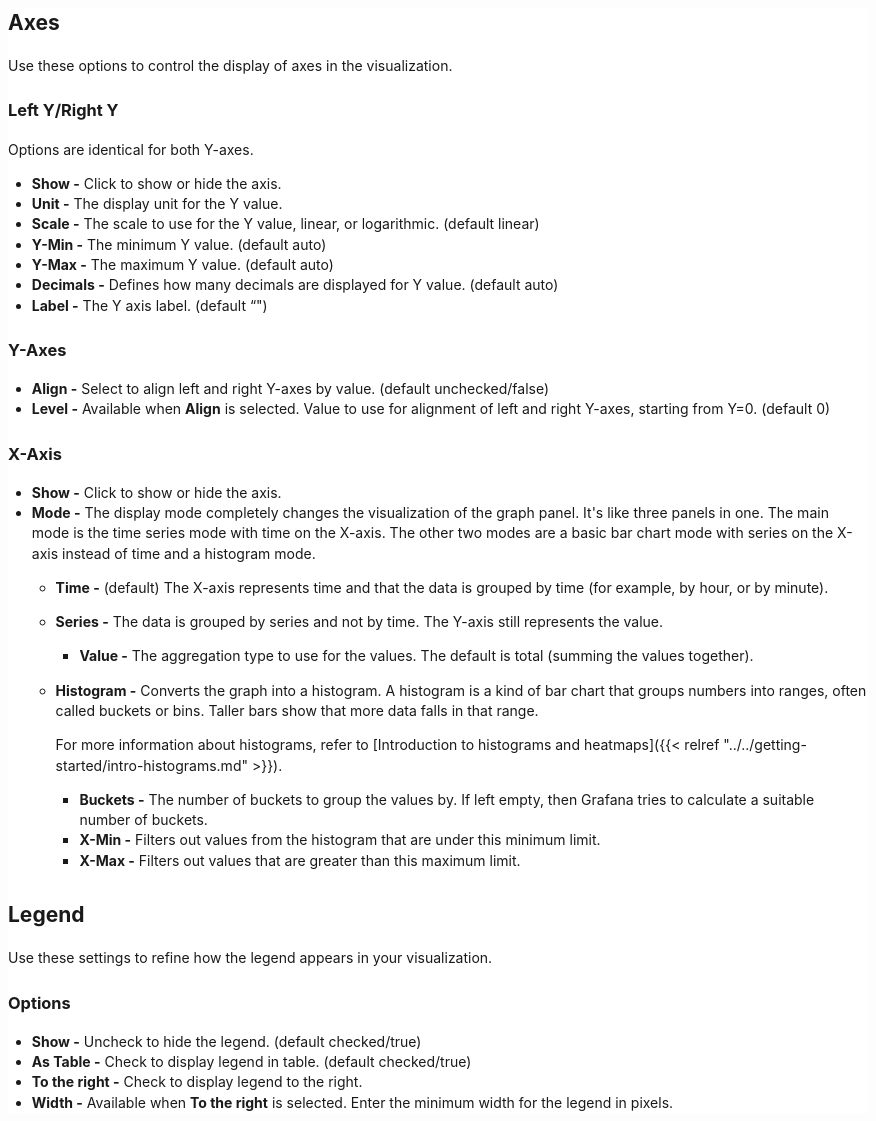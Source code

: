 ## Axes

Use these options to control the display of axes in the visualization.

### Left Y/Right Y

Options are identical for both Y-axes.

- **Show -** Click to show or hide the axis.
- **Unit -** The display unit for the Y value.
- **Scale -** The scale to use for the Y value, linear, or logarithmic. (default linear)
- **Y-Min -** The minimum Y value. (default auto)
- **Y-Max -** The maximum Y value. (default auto)
- **Decimals -** Defines how many decimals are displayed for Y value. (default auto)
- **Label -** The Y axis label. (default “")

### Y-Axes
- **Align -** Select to align left and right Y-axes by value. (default unchecked/false)
- **Level -** Available when **Align** is selected. Value to use for alignment of left and right Y-axes, starting from Y=0. (default 0)

### X-Axis

- **Show -** Click to show or hide the axis.
- **Mode -** The display mode completely changes the visualization of the graph panel. It's like three panels in one. The main mode is the time series mode with time on the X-axis. The other two modes are a basic bar chart mode with series on the X-axis instead of time and a histogram mode.
  - **Time -** (default) The X-axis represents time and that the data is grouped by time (for example, by hour, or by minute).
  - **Series -** The data is grouped by series and not by time. The Y-axis still represents the value.
    - **Value -**  The aggregation type to use for the values. The default is total (summing the values together).
  - **Histogram -** Converts the graph into a histogram. A histogram is a kind of bar chart that groups numbers into ranges, often called buckets or bins. Taller bars show that more data falls in that range. 
   
    For more information about histograms, refer to [Introduction to histograms and heatmaps]({{< relref "../../getting-started/intro-histograms.md" >}}).
    - **Buckets -** The number of buckets to group the values by. If left empty, then Grafana tries to calculate a suitable number of buckets.
    - **X-Min -** Filters out values from the histogram that are under this minimum limit.
    - **X-Max -** Filters out values that are greater than this maximum limit.
	
## Legend

Use these settings to refine how the legend appears in your visualization.

### Options

- **Show -** Uncheck to hide the legend. (default checked/true)
- **As Table -** Check to display legend in table. (default checked/true)
- **To the right -** Check to display legend to the right.
- **Width -** Available when **To the right** is selected. Enter the minimum width for the legend in pixels.
